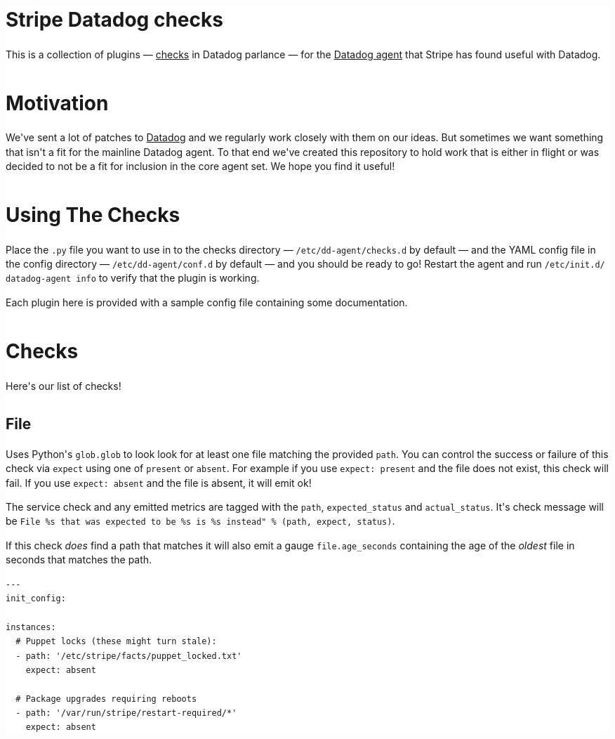 # Stripe Datadog checks

This is a collection of plugins — [checks](http://docs.datadoghq.com/guides/agent_checks/) in Datadog parlance — for the [Datadog agent](https://github.com/datadog/dd-agent) that Stripe has found useful with Datadog.

# Motivation

We've sent a lot of patches to [Datadog](https://www.datadoghq.com/) and we regularly work closely with them on our ideas. But sometimes we want something that isn't a fit for the mainline Datadog agent. To that end we've created this repository to hold work that is either in flight or was decided to not be a fit for inclusion in the core agent set. We hope you find it useful!

# Using The Checks

Place the `.py` file you want to use in to the checks directory — `/etc/dd-agent/checks.d` by default — and the YAML config file in the config directory — `/etc/dd-agent/conf.d` by default — and you should be ready to go! Restart the agent and run `/etc/init.d/datadog-agent info` to verify that the plugin is working.

Each plugin here is provided with a sample config file containing some documentation.

# Checks

Here's our list of checks!

## File

Uses Python's `glob.glob` to look look for at least one file matching the provided `path`. You can control the success or failure of this check via `expect` using one of `present` or `absent`. For example if you use `expect: present` and the file does not exist, this check will fail. If you use `expect: absent` and the file is absent, it will emit ok!

The service check and any emitted metrics are tagged with the `path`, `expected_status` and `actual_status`. It's check message will be `File %s that was expected to be %s is %s instead" % (path, expect, status)`.

If this check *does* find a path that matches it will also emit a gauge `file.age_seconds` containing the age of the *oldest* file in seconds that matches the path.

```
---
init_config:

instances:
  # Puppet locks (these might turn stale):
  - path: '/etc/stripe/facts/puppet_locked.txt'
    expect: absent

  # Package upgrades requiring reboots
  - path: '/var/run/stripe/restart-required/*'
    expect: absent
```
